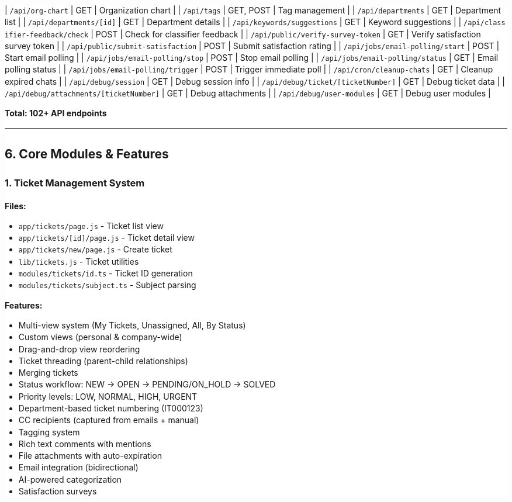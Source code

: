 | `/api/org-chart` | GET | Organization chart |
| `/api/tags` | GET, POST | Tag management |
| `/api/departments` | GET | Department list |
| `/api/departments/[id]` | GET | Department details |
| `/api/keywords/suggestions` | GET | Keyword suggestions |
| `/api/classifier-feedback/check` | POST | Check for classifier feedback |
| `/api/public/verify-survey-token` | GET | Verify satisfaction survey token |
| `/api/public/submit-satisfaction` | POST | Submit satisfaction rating |
| `/api/jobs/email-polling/start` | POST | Start email polling |
| `/api/jobs/email-polling/stop` | POST | Stop email polling |
| `/api/jobs/email-polling/status` | GET | Email polling status |
| `/api/jobs/email-polling/trigger` | POST | Trigger immediate poll |
| `/api/cron/cleanup-chats` | GET | Cleanup expired chats |
| `/api/debug/session` | GET | Debug session info |
| `/api/debug/ticket/[ticketNumber]` | GET | Debug ticket data |
| `/api/debug/attachments/[ticketNumber]` | GET | Debug attachments |
| `/api/debug/user-modules` | GET | Debug user modules |

**Total: 102+ API endpoints**

---

## 6. Core Modules & Features

### 1. Ticket Management System

**Files:**
- `app/tickets/page.js` - Ticket list view
- `app/tickets/[id]/page.js` - Ticket detail view
- `app/tickets/new/page.js` - Create ticket
- `lib/tickets.js` - Ticket utilities
- `modules/tickets/id.ts` - Ticket ID generation
- `modules/tickets/subject.ts` - Subject parsing

**Features:**
- Multi-view system (My Tickets, Unassigned, All, By Status)
- Custom views (personal & company-wide)
- Drag-and-drop view reordering
- Ticket threading (parent-child relationships)
- Merging tickets
- Status workflow: NEW → OPEN → PENDING/ON_HOLD → SOLVED
- Priority levels: LOW, NORMAL, HIGH, URGENT
- Department-based ticket numbering (IT000123)
- CC recipients (captured from emails + manual)
- Tagging system
- Rich text comments with mentions
- File attachments with auto-expiration
- Email integration (bidirectional)
- AI-powered categorization
- Satisfaction surveys
